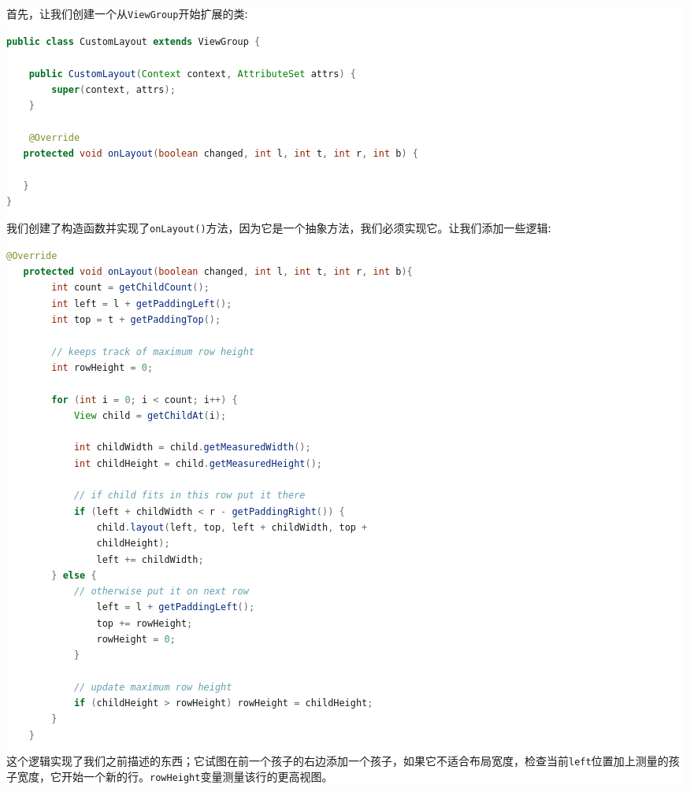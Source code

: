首先，让我们创建一个从`ViewGroup`开始扩展的类:

```java
public class CustomLayout extends ViewGroup { 

    public CustomLayout(Context context, AttributeSet attrs) { 
        super(context, attrs); 
    } 

    @Override 
   protected void onLayout(boolean changed, int l, int t, int r, int b) { 

   } 
} 
```

我们创建了构造函数并实现了`onLayout()`方法，因为它是一个抽象方法，我们必须实现它。让我们添加一些逻辑:

```java
@Override 
   protected void onLayout(boolean changed, int l, int t, int r, int b){ 
        int count = getChildCount(); 
        int left = l + getPaddingLeft(); 
        int top = t + getPaddingTop(); 

        // keeps track of maximum row height 
        int rowHeight = 0; 

        for (int i = 0; i < count; i++) { 
            View child = getChildAt(i); 

            int childWidth = child.getMeasuredWidth(); 
            int childHeight = child.getMeasuredHeight(); 

            // if child fits in this row put it there 
            if (left + childWidth < r - getPaddingRight()) { 
                child.layout(left, top, left + childWidth, top +
                childHeight); 
                left += childWidth; 
        } else { 
            // otherwise put it on next row 
                left = l + getPaddingLeft(); 
                top += rowHeight; 
                rowHeight = 0; 
            } 

            // update maximum row height 
            if (childHeight > rowHeight) rowHeight = childHeight; 
        } 
    } 
```

这个逻辑实现了我们之前描述的东西；它试图在前一个孩子的右边添加一个孩子，如果它不适合布局宽度，检查当前`left`位置加上测量的孩子宽度，它开始一个新的行。`rowHeight`变量测量该行的更高视图。
